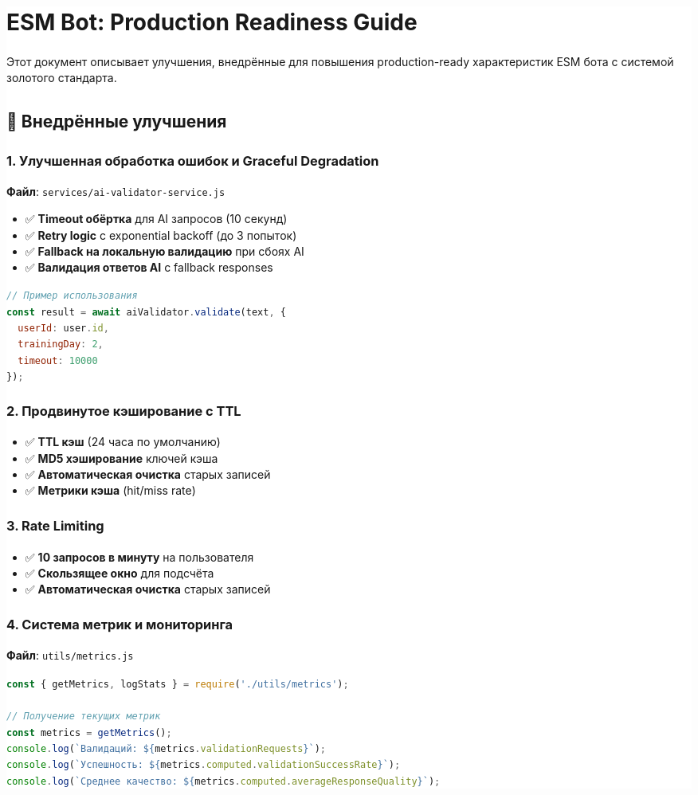# ESM Bot: Production Readiness Guide

Этот документ описывает улучшения, внедрённые для повышения production-ready характеристик ESM бота с системой золотого стандарта.

## 🚀 Внедрённые улучшения

### 1. **Улучшенная обработка ошибок и Graceful Degradation**

**Файл**: `services/ai-validator-service.js`

- ✅ **Timeout обёртка** для AI запросов (10 секунд)
- ✅ **Retry logic** с exponential backoff (до 3 попыток)
- ✅ **Fallback на локальную валидацию** при сбоях AI
- ✅ **Валидация ответов AI** с fallback responses

```javascript
// Пример использования
const result = await aiValidator.validate(text, {
  userId: user.id,
  trainingDay: 2,
  timeout: 10000
});
```

### 2. **Продвинутое кэширование с TTL**

- ✅ **TTL кэш** (24 часа по умолчанию)
- ✅ **MD5 хэширование** ключей кэша
- ✅ **Автоматическая очистка** старых записей
- ✅ **Метрики кэша** (hit/miss rate)

### 3. **Rate Limiting**

- ✅ **10 запросов в минуту** на пользователя
- ✅ **Скользящее окно** для подсчёта
- ✅ **Автоматическая очистка** старых записей

### 4. **Система метрик и мониторинга**

**Файл**: `utils/metrics.js`

```javascript
const { getMetrics, logStats } = require('./utils/metrics');

// Получение текущих метрик
const metrics = getMetrics();
console.log(`Валидаций: ${metrics.validationRequests}`);
console.log(`Успешность: ${metrics.computed.validationSuccessRate}`);
console.log(`Среднее качество: ${metrics.computed.averageResponseQuality}`);
```
